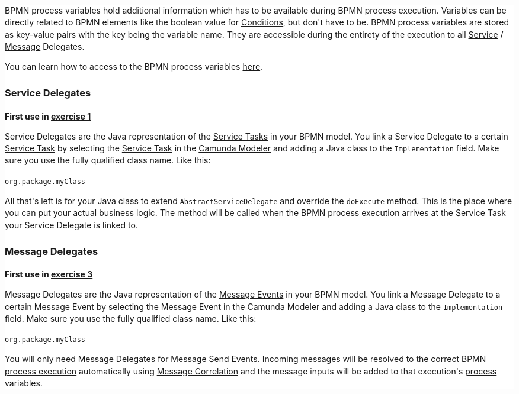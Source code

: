 BPMN process variables hold additional information which has to be available during BPMN process execution. 
Variables can be directly related to BPMN elements like the boolean value for [Conditions](basic-concepts-and-lessons.md#conditions), but
don't have to be. BPMN process variables are stored as key-value pairs with the key being the variable name. 
They are accessible during the entirety of the execution to all [Service](basic-concepts-and-lessons.md#service-delegates) / 
[Message](basic-concepts-and-lessons.md#message-delegates) Delegates.

You can learn how to access to the BPMN process variables [here](basic-concepts-and-lessons.md#accessing-bpmn-process-variables).

### Service Delegates
**First use in [exercise 1](exercise-1.md)**

Service Delegates are the Java representation of the [Service Tasks](basic-concepts-and-lessons.md#service-tasks) in your BPMN model.
You link a Service Delegate to a certain [Service Task](basic-concepts-and-lessons.md#service-tasks) by selecting the [Service Task](basic-concepts-and-lessons.md#service-tasks)
in the [Camunda Modeler](https://camunda.com/download/modeler/) and adding a Java class to the `Implementation` field.
Make sure you use the fully qualified class name. Like this: 
```
org.package.myClass
```
All that's left is for your Java class to extend `AbstractServiceDelegate` and override the `doExecute` method. 
This is the place where you can put your actual business logic. The method will be called when the [BPMN process execution](basic-concepts-and-lessons.md#bpmn-process-execution)
arrives at the [Service Task](basic-concepts-and-lessons.md#service-tasks) your Service Delegate is linked to.

### Message Delegates
**First use in [exercise 3](exercise-3.md)**

Message Delegates are the Java representation of the [Message Events](basic-concepts-and-lessons.md#messaging) in your BPMN model.
You link a Message Delegate to a certain [Message Event](basic-concepts-and-lessons.md#messaging) by selecting the Message Event
in the [Camunda Modeler](https://camunda.com/download/modeler/) and adding a Java class to the `Implementation` field.
Make sure you use the fully qualified class name. Like this:
```
org.package.myClass
```

You will only need Message Delegates for [Message Send Events](basic-concepts-and-lessons.md#messaging). Incoming messages will 
be resolved to the correct [BPMN process execution](basic-concepts-and-lessons.md#bpmn-process-execution) automatically using [Message Correlation](basic-concepts-and-lessons.md#message-correlation)
and the message inputs will be added to that execution's [process variables](basic-concepts-and-lessons.md#bpmn-process-variables).  
